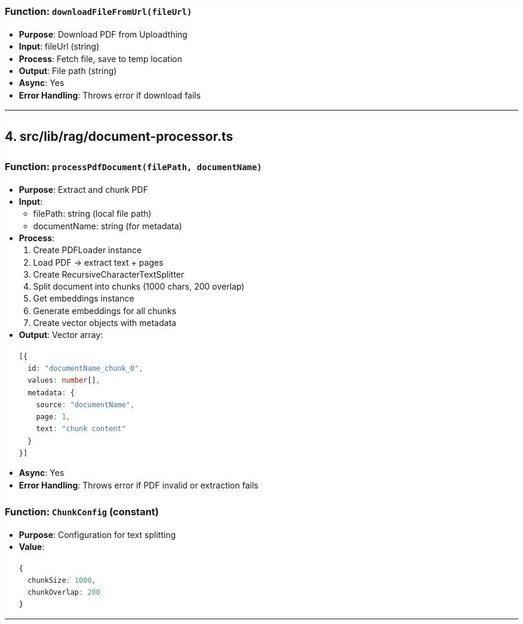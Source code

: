 ### Function: `downloadFileFromUrl(fileUrl)`
- **Purpose**: Download PDF from Uploadthing
- **Input**: fileUrl (string)
- **Process**: Fetch file, save to temp location
- **Output**: File path (string)
- **Async**: Yes
- **Error Handling**: Throws error if download fails

---

## **4. src/lib/rag/document-processor.ts**

### Function: `processPdfDocument(filePath, documentName)`
- **Purpose**: Extract and chunk PDF
- **Input**:
  - filePath: string (local file path)
  - documentName: string (for metadata)
- **Process**:
  1. Create PDFLoader instance
  2. Load PDF → extract text + pages
  3. Create RecursiveCharacterTextSplitter
  4. Split document into chunks (1000 chars, 200 overlap)
  5. Get embeddings instance
  6. Generate embeddings for all chunks
  7. Create vector objects with metadata
- **Output**: Vector array:
  ```typescript
  [{
    id: "documentName_chunk_0",
    values: number[],
    metadata: {
      source: "documentName",
      page: 1,
      text: "chunk content"
    }
  }]
  ```
- **Async**: Yes
- **Error Handling**: Throws error if PDF invalid or extraction fails

### Function: `ChunkConfig` (constant)
- **Purpose**: Configuration for text splitting
- **Value**:
  ```typescript
  {
    chunkSize: 1000,
    chunkOverlap: 200
  }
  ```

---
